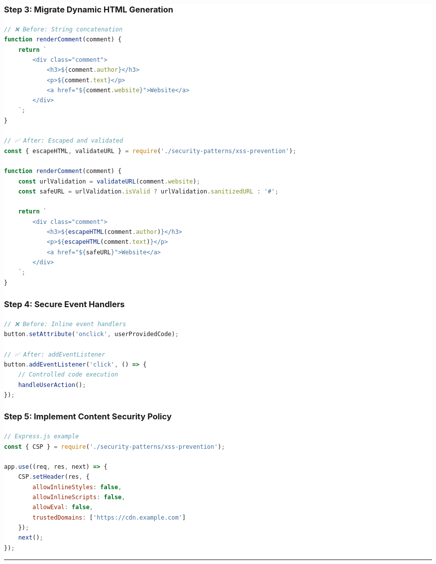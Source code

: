 ### Step 3: Migrate Dynamic HTML Generation

```javascript
// ❌ Before: String concatenation
function renderComment(comment) {
    return `
        <div class="comment">
            <h3>${comment.author}</h3>
            <p>${comment.text}</p>
            <a href="${comment.website}">Website</a>
        </div>
    `;
}

// ✅ After: Escaped and validated
const { escapeHTML, validateURL } = require('./security-patterns/xss-prevention');

function renderComment(comment) {
    const urlValidation = validateURL(comment.website);
    const safeURL = urlValidation.isValid ? urlValidation.sanitizedURL : '#';
    
    return `
        <div class="comment">
            <h3>${escapeHTML(comment.author)}</h3>
            <p>${escapeHTML(comment.text)}</p>
            <a href="${safeURL}">Website</a>
        </div>
    `;
}
```

### Step 4: Secure Event Handlers

```javascript
// ❌ Before: Inline event handlers
button.setAttribute('onclick', userProvidedCode);

// ✅ After: addEventListener
button.addEventListener('click', () => {
    // Controlled code execution
    handleUserAction();
});
```

### Step 5: Implement Content Security Policy

```javascript
// Express.js example
const { CSP } = require('./security-patterns/xss-prevention');

app.use((req, res, next) => {
    CSP.setHeader(res, {
        allowInlineStyles: false,
        allowInlineScripts: false,
        allowEval: false,
        trustedDomains: ['https://cdn.example.com']
    });
    next();
});
```

---